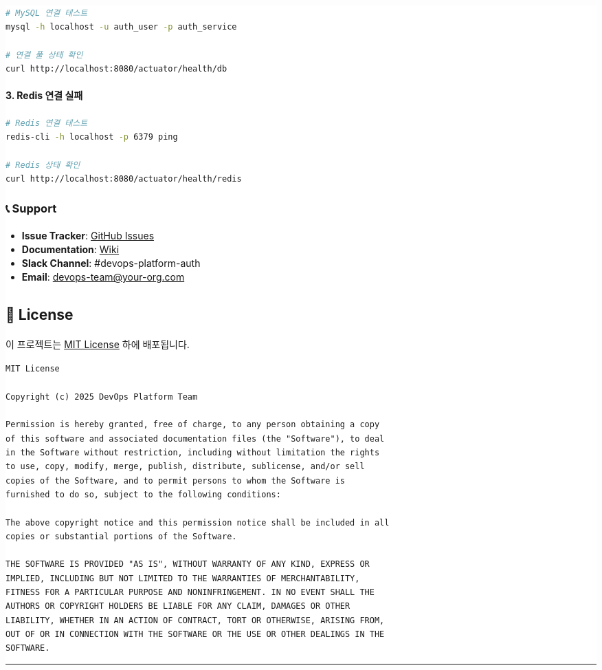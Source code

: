 ```bash
# MySQL 연결 테스트
mysql -h localhost -u auth_user -p auth_service

# 연결 풀 상태 확인
curl http://localhost:8080/actuator/health/db
```

#### 3. Redis 연결 실패

```bash
# Redis 연결 테스트
redis-cli -h localhost -p 6379 ping

# Redis 상태 확인
curl http://localhost:8080/actuator/health/redis
```

### 📞 Support

- **Issue Tracker**: [GitHub Issues](https://github.com/your-org/BE-AuthenticationService/issues)
- **Documentation**: [Wiki](https://github.com/your-org/BE-AuthenticationService/wiki)
- **Slack Channel**: #devops-platform-auth
- **Email**: devops-team@your-org.com

## 📄 License

이 프로젝트는 [MIT License](LICENSE) 하에 배포됩니다.

```
MIT License

Copyright (c) 2025 DevOps Platform Team

Permission is hereby granted, free of charge, to any person obtaining a copy
of this software and associated documentation files (the "Software"), to deal
in the Software without restriction, including without limitation the rights
to use, copy, modify, merge, publish, distribute, sublicense, and/or sell
copies of the Software, and to permit persons to whom the Software is
furnished to do so, subject to the following conditions:

The above copyright notice and this permission notice shall be included in all
copies or substantial portions of the Software.

THE SOFTWARE IS PROVIDED "AS IS", WITHOUT WARRANTY OF ANY KIND, EXPRESS OR
IMPLIED, INCLUDING BUT NOT LIMITED TO THE WARRANTIES OF MERCHANTABILITY,
FITNESS FOR A PARTICULAR PURPOSE AND NONINFRINGEMENT. IN NO EVENT SHALL THE
AUTHORS OR COPYRIGHT HOLDERS BE LIABLE FOR ANY CLAIM, DAMAGES OR OTHER
LIABILITY, WHETHER IN AN ACTION OF CONTRACT, TORT OR OTHERWISE, ARISING FROM,
OUT OF OR IN CONNECTION WITH THE SOFTWARE OR THE USE OR OTHER DEALINGS IN THE
SOFTWARE.
```

---
